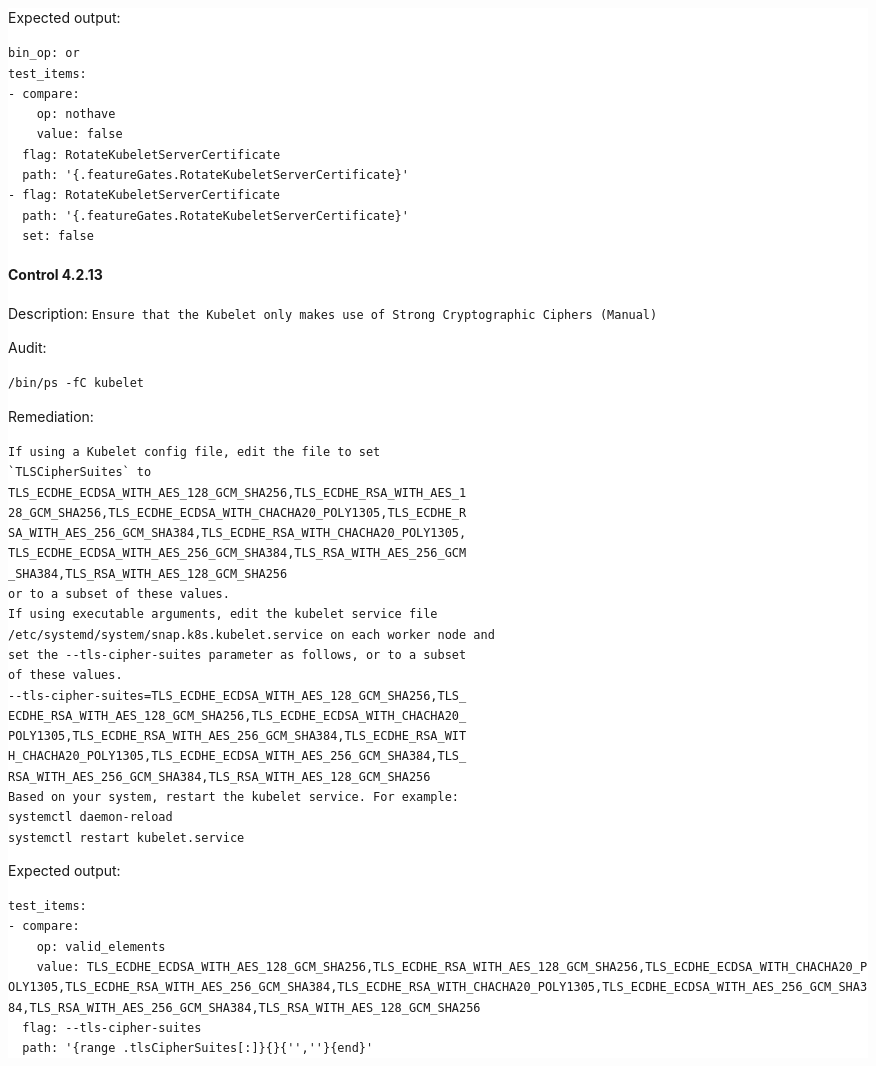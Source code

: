 Expected output:

```
bin_op: or
test_items:
- compare:
    op: nothave
    value: false
  flag: RotateKubeletServerCertificate
  path: '{.featureGates.RotateKubeletServerCertificate}'
- flag: RotateKubeletServerCertificate
  path: '{.featureGates.RotateKubeletServerCertificate}'
  set: false
```

#### Control 4.2.13

Description: `Ensure that the Kubelet only makes use of Strong Cryptographic
Ciphers (Manual)`

Audit:

```
/bin/ps -fC kubelet
```

Remediation:

```
If using a Kubelet config file, edit the file to set
`TLSCipherSuites` to
TLS_ECDHE_ECDSA_WITH_AES_128_GCM_SHA256,TLS_ECDHE_RSA_WITH_AES_1
28_GCM_SHA256,TLS_ECDHE_ECDSA_WITH_CHACHA20_POLY1305,TLS_ECDHE_R
SA_WITH_AES_256_GCM_SHA384,TLS_ECDHE_RSA_WITH_CHACHA20_POLY1305,
TLS_ECDHE_ECDSA_WITH_AES_256_GCM_SHA384,TLS_RSA_WITH_AES_256_GCM
_SHA384,TLS_RSA_WITH_AES_128_GCM_SHA256
or to a subset of these values.
If using executable arguments, edit the kubelet service file
/etc/systemd/system/snap.k8s.kubelet.service on each worker node and
set the --tls-cipher-suites parameter as follows, or to a subset
of these values.
--tls-cipher-suites=TLS_ECDHE_ECDSA_WITH_AES_128_GCM_SHA256,TLS_
ECDHE_RSA_WITH_AES_128_GCM_SHA256,TLS_ECDHE_ECDSA_WITH_CHACHA20_
POLY1305,TLS_ECDHE_RSA_WITH_AES_256_GCM_SHA384,TLS_ECDHE_RSA_WIT
H_CHACHA20_POLY1305,TLS_ECDHE_ECDSA_WITH_AES_256_GCM_SHA384,TLS_
RSA_WITH_AES_256_GCM_SHA384,TLS_RSA_WITH_AES_128_GCM_SHA256
Based on your system, restart the kubelet service. For example:
systemctl daemon-reload
systemctl restart kubelet.service
```

Expected output:

```
test_items:
- compare:
    op: valid_elements
    value: TLS_ECDHE_ECDSA_WITH_AES_128_GCM_SHA256,TLS_ECDHE_RSA_WITH_AES_128_GCM_SHA256,TLS_ECDHE_ECDSA_WITH_CHACHA20_POLY1305,TLS_ECDHE_RSA_WITH_AES_256_GCM_SHA384,TLS_ECDHE_RSA_WITH_CHACHA20_POLY1305,TLS_ECDHE_ECDSA_WITH_AES_256_GCM_SHA384,TLS_RSA_WITH_AES_256_GCM_SHA384,TLS_RSA_WITH_AES_128_GCM_SHA256
  flag: --tls-cipher-suites
  path: '{range .tlsCipherSuites[:]}{}{'',''}{end}'
```

